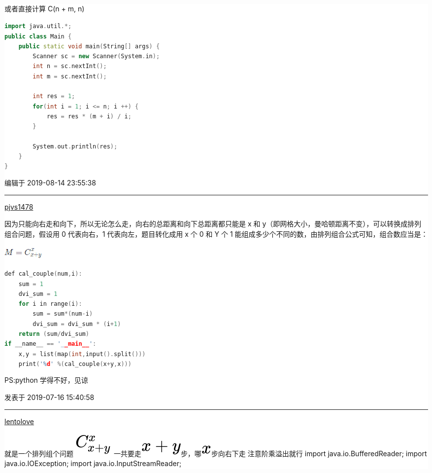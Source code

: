 或者直接计算 C(n + m, n)

```cpp
import java.util.*;
public class Main {
    public static void main(String[] args) {
        Scanner sc = new Scanner(System.in);
        int n = sc.nextInt();
        int m = sc.nextInt();

        int res = 1;
        for(int i = 1; i <= n; i ++) {
            res = res * (m + i) / i;
        }

        System.out.println(res);
    }
}
```

编辑于 2019-08-14 23:55:38

* * *

[pjvs1478](https://www.nowcoder.com/profile/346150842)

因为只能向右走和向下，所以无论怎么走，向右的总距离和向下总距离都只能是 x 和 y（即网格大小，曼哈顿距离不变），可以转换成排列组合问题，假设用 0 代表向右，1 代表向左，题目转化成用 x 个 0 和 Y 个 1 能组成多少个不同的数，由排列组合公式可知，组合数应当是：

![图片说明](img/e8e1c4a9a4a80abdcaec81847c6131c1.png "图片标题")

```cpp
def cal_couple(num,i):
    sum = 1
    dvi_sum = 1
    for i in range(i):
        sum = sum*(num-i)
        dvi_sum = dvi_sum * (i+1)
    return (sum/dvi_sum)
if __name__ == '__main__':
    x,y = list(map(int,input().split()))
    print('%d' %(cal_couple(x+y,x)))

```

PS:python 学得不好，见谅

发表于 2019-07-16 15:40:58

* * *

[lentolove](https://www.nowcoder.com/profile/572586026)

就是一个排列组个问题 ![](img/d5e9ca215c0e088e47b899b9e2866e75.svg) 一共要走![](img/06c4f18d30f74ddab612a0cdffd04a93.svg)步，哪![](img/dadc43b1923f7eeb349444d8908eebf9.svg)步向右下走
注意阶乘溢出就行
import java.io.BufferedReader;
import java.io.IOException;
import java.io.InputStreamReader;
